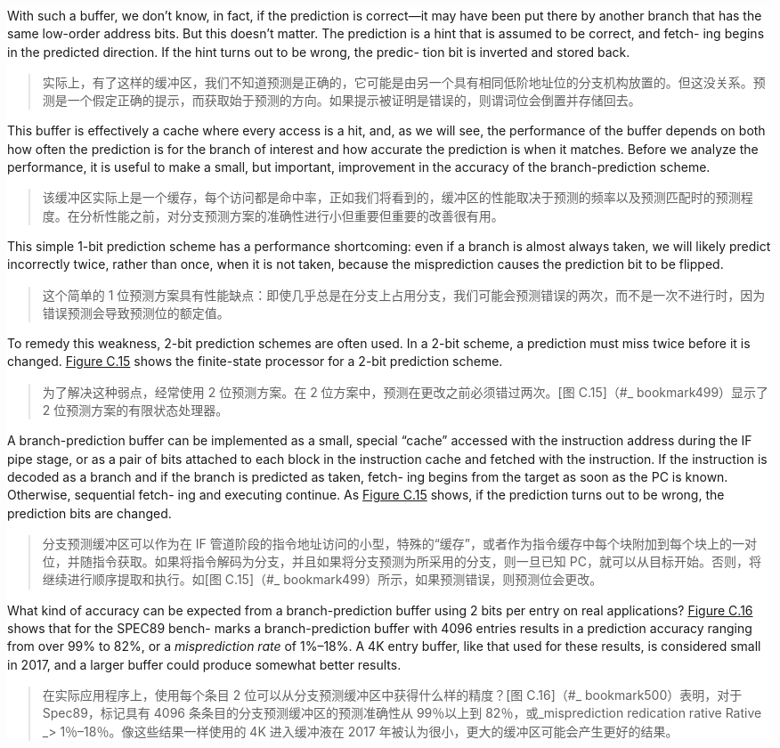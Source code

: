 With such a buffer, we don’t know, in fact, if the prediction is correct—it may have been put there by another branch that has the same low-order address bits. But this doesn’t matter. The prediction is a hint that is assumed to be correct, and fetch- ing begins in the predicted direction. If the hint turns out to be wrong, the predic- tion bit is inverted and stored back.

> 实际上，有了这样的缓冲区，我们不知道预测是正确的，它可能是由另一个具有相同低阶地址位的分支机构放置的。但这没关系。预测是一个假定正确的提示，而获取始于预测的方向。如果提示被证明是错误的，则谓词位会倒置并存储回去。

This buffer is effectively a cache where every access is a hit, and, as we will see, the performance of the buffer depends on both how often the prediction is for the branch of interest and how accurate the prediction is when it matches. Before we analyze the performance, it is useful to make a small, but important, improvement in the accuracy of the branch-prediction scheme.

> 该缓冲区实际上是一个缓存，每个访问都是命中率，正如我们将看到的，缓冲区的性能取决于预测的频率以及预测匹配时的预测程度。在分析性能之前，对分支预测方案的准确性进行小但重要但重要的改善很有用。

This simple 1-bit prediction scheme has a performance shortcoming: even if a branch is almost always taken, we will likely predict incorrectly twice, rather than once, when it is not taken, because the misprediction causes the prediction bit to be flipped.

> 这个简单的 1 位预测方案具有性能缺点：即使几乎总是在分支上占用分支，我们可能会预测错误的两次，而不是一次不进行时，因为错误预测会导致预测位的额定值。

To remedy this weakness, 2-bit prediction schemes are often used. In a 2-bit scheme, a prediction must miss twice before it is changed. [Figure C.15](#_bookmark499) shows the finite-state processor for a 2-bit prediction scheme.

> 为了解决这种弱点，经常使用 2 位预测方案。在 2 位方案中，预测在更改之前必须错过两次。[图 C.15]（#_ bookmark499）显示了 2 位预测方案的有限状态处理器。

A branch-prediction buffer can be implemented as a small, special “cache” accessed with the instruction address during the IF pipe stage, or as a pair of bits attached to each block in the instruction cache and fetched with the instruction. If the instruction is decoded as a branch and if the branch is predicted as taken, fetch- ing begins from the target as soon as the PC is known. Otherwise, sequential fetch- ing and executing continue. As [Figure C.15](#_bookmark499) shows, if the prediction turns out to be wrong, the prediction bits are changed.

> 分支预测缓冲区可以作为在 IF 管道阶段的指令地址访问的小型，特殊的“缓存”，或者作为指令缓存中每个块附加到每个块上的一对位，并随指令获取。如果将指令解码为分支，并且如果将分支预测为所采用的分支，则一旦已知 PC，就可以从目标开始。否则，将继续进行顺序提取和执行。如[图 C.15]（#_ bookmark499）所示，如果预测错误，则预测位会更改。

What kind of accuracy can be expected from a branch-prediction buffer using 2 bits per entry on real applications? [Figure C.16](#_bookmark500) shows that for the SPEC89 bench- marks a branch-prediction buffer with 4096 entries results in a prediction accuracy ranging from over 99% to 82%, or a _misprediction rate_ of 1%–18%. A 4K entry buffer, like that used for these results, is considered small in 2017, and a larger buffer could produce somewhat better results.

> 在实际应用程序上，使用每个条目 2 位可以从分支预测缓冲区中获得什么样的精度？[图 C.16]（#_ bookmark500）表明，对于 Spec89，标记具有 4096 条条目的分支预测缓冲区的预测准确性从 99％以上到 82％，或_misprediction redication rative Rative _> 1％–18％。像这些结果一样使用的 4K 进入缓冲液在 2017 年被认为很小，更大的缓冲区可能会产生更好的结果。
